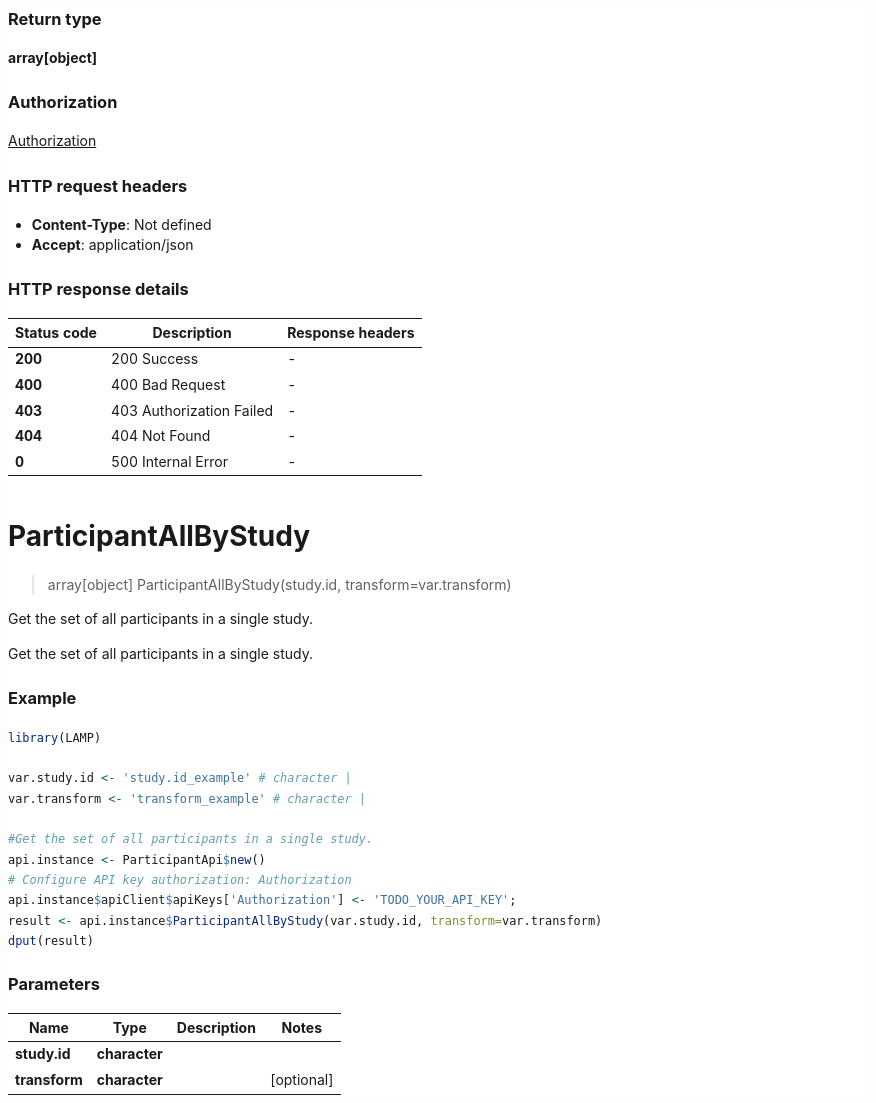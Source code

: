 ### Return type

**array[object]**

### Authorization

[Authorization](../README.md#Authorization)

### HTTP request headers

 - **Content-Type**: Not defined
 - **Accept**: application/json

### HTTP response details
| Status code | Description | Response headers |
|-------------|-------------|------------------|
| **200** | 200 Success |  -  |
| **400** | 400 Bad Request |  -  |
| **403** | 403 Authorization Failed |  -  |
| **404** | 404 Not Found |  -  |
| **0** | 500 Internal Error |  -  |

# **ParticipantAllByStudy**
> array[object] ParticipantAllByStudy(study.id, transform=var.transform)

Get the set of all participants in a single study.

Get the set of all participants in a single study.

### Example
```R
library(LAMP)

var.study.id <- 'study.id_example' # character | 
var.transform <- 'transform_example' # character | 

#Get the set of all participants in a single study.
api.instance <- ParticipantApi$new()
# Configure API key authorization: Authorization
api.instance$apiClient$apiKeys['Authorization'] <- 'TODO_YOUR_API_KEY';
result <- api.instance$ParticipantAllByStudy(var.study.id, transform=var.transform)
dput(result)
```

### Parameters

Name | Type | Description  | Notes
------------- | ------------- | ------------- | -------------
 **study.id** | **character**|  | 
 **transform** | **character**|  | [optional] 
